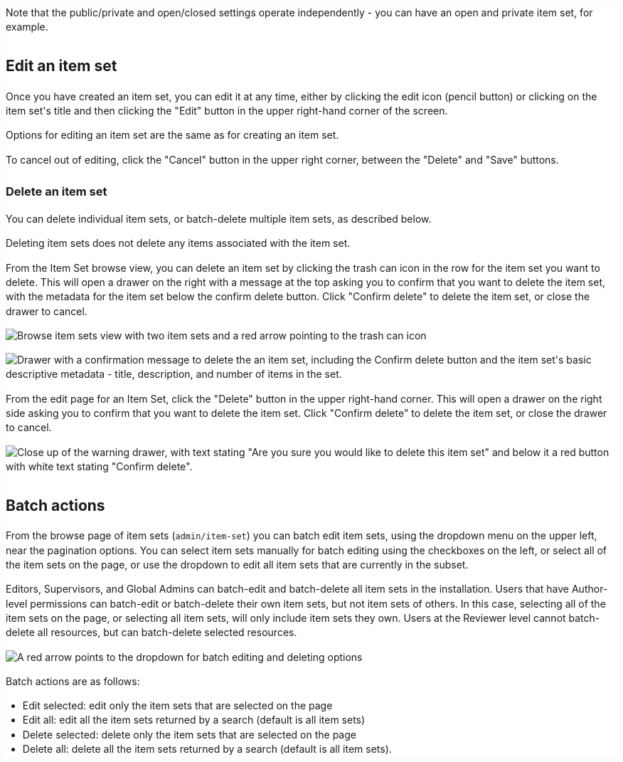 Note that the public/private and open/closed settings operate independently - you can have an open and private item set, for example.

## Edit an item set
Once you have created an item set, you can edit it at any time, either by clicking the edit icon (pencil button) or clicking on the item set's title and then clicking the "Edit" button in the upper right-hand corner of the screen.

Options for editing an item set are the same as for creating an item set.

To cancel out of editing, click the "Cancel" button in the upper right corner, between the "Delete" and "Save" buttons.

### Delete an item set

You can delete individual item sets, or batch-delete multiple item sets, as described below.  

Deleting item sets does not delete any items associated with the item set.

From the Item Set browse view, you can delete an item set by clicking the trash can icon in the row for the item set you want to delete. This will open a drawer on the right with a message at the top asking you to confirm that you want to delete the item set, with the metadata for the item set below the confirm delete button. Click "Confirm delete" to delete the item set, or close the drawer to cancel.

![Browse item sets view with two item sets and a red arrow pointing to the trash can icon](contentfiles/itemsets_browseDel.png)

![Drawer with a confirmation message to delete the an item set, including the Confirm delete button and the item set's basic descriptive metadata - title, description, and number of items in the set. ](contentfiles/itemsets_browseDel2.png)

From the edit page for an Item Set, click the "Delete" button in the upper right-hand corner. This will open a drawer on the right side asking you to confirm that you want to delete the item set. Click "Confirm delete" to delete the item set, or close the drawer to cancel.

![Close up of the warning drawer, with text stating "Are you sure you would like to delete this item set" and below it a red button with white text stating "Confirm delete".](contentfiles/itemset-delete2.png)

## Batch actions

From the browse page of item sets (`admin/item-set`) you can batch edit item sets, using the dropdown menu on the upper left, near the pagination options. You can select item sets manually for batch editing using the checkboxes on the left, or select all of the item sets on the page, or use the dropdown to edit all item sets that are currently in the subset. 

Editors, Supervisors, and Global Admins can batch-edit and batch-delete all item sets in the installation. Users that have Author-level permissions can batch-edit or batch-delete their own item sets, but not item sets of others. In this case, selecting all of the item sets on the page, or selecting all item sets, will only include item sets they own. Users at the Reviewer level cannot batch-delete all resources, but can batch-delete selected resources.

![A red arrow points to the dropdown for batch editing and deleting options](contentfiles/itemsets_batch.png)

Batch actions are as follows:  

- Edit selected: edit only the item sets that are selected on the page
- Edit all: edit all the item sets returned by a search (default is all item sets)
- Delete selected: delete only the item sets that are selected on the page
- Delete all: delete all the item sets returned by a search (default is all item sets).
